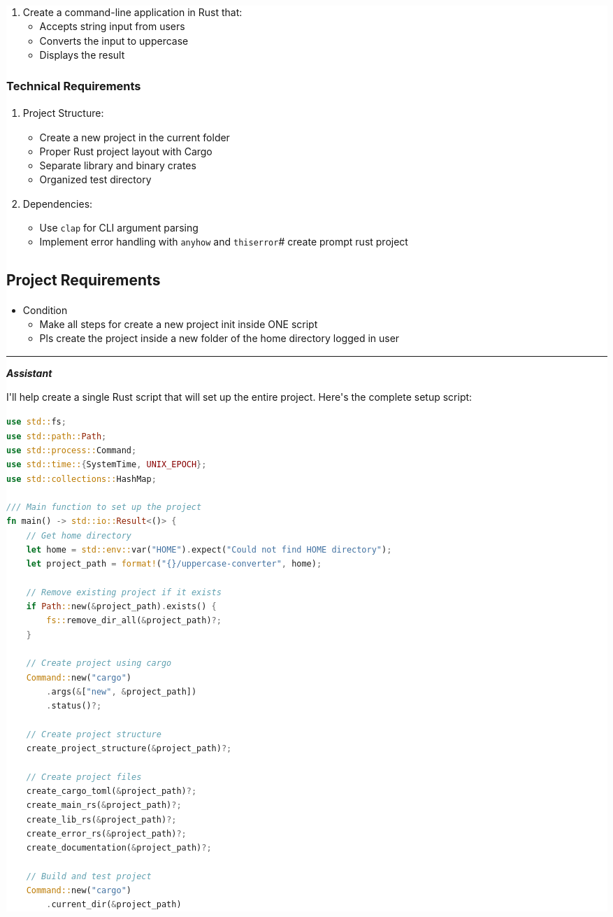 1. Create a command-line application in Rust that:
   - Accepts string input from users
   - Converts the input to uppercase
   - Displays the result

### Technical Requirements

1. Project Structure:
   - Create a new project in the current folder
   - Proper Rust project layout with Cargo
   - Separate library and binary crates
   - Organized test directory

2. Dependencies:
   - Use `clap` for CLI argument parsing
   - Implement error handling with `anyhow` and `thiserror`# create prompt rust project

## Project Requirements

- Condition
  - Make all steps for create a new  project init inside ONE script
  - Pls create the project inside a new folder of the home directory  logged in user

---

_**Assistant**_

I'll help create a single Rust script that will set up the entire project. Here's the complete setup script:

````rust
use std::fs;
use std::path::Path;
use std::process::Command;
use std::time::{SystemTime, UNIX_EPOCH};
use std::collections::HashMap;

/// Main function to set up the project
fn main() -> std::io::Result<()> {
    // Get home directory
    let home = std::env::var("HOME").expect("Could not find HOME directory");
    let project_path = format!("{}/uppercase-converter", home);

    // Remove existing project if it exists
    if Path::new(&project_path).exists() {
        fs::remove_dir_all(&project_path)?;
    }

    // Create project using cargo
    Command::new("cargo")
        .args(&["new", &project_path])
        .status()?;

    // Create project structure
    create_project_structure(&project_path)?;
    
    // Create project files
    create_cargo_toml(&project_path)?;
    create_main_rs(&project_path)?;
    create_lib_rs(&project_path)?;
    create_error_rs(&project_path)?;
    create_documentation(&project_path)?;

    // Build and test project
    Command::new("cargo")
        .current_dir(&project_path)
````